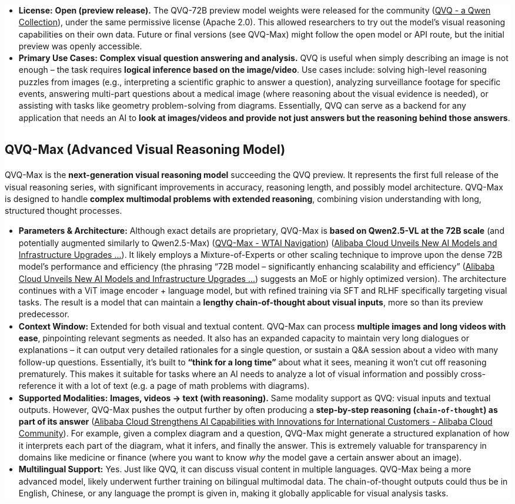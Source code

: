 - **License:** **Open (preview release).** The QVQ-72B preview model weights were released for the community ([QVQ - a Qwen Collection](https://huggingface.co/collections/Qwen/qvq-676448c820912236342b9888#:~:text=)), under the same permissive license (Apache 2.0). This allowed researchers to try out the model’s visual reasoning capabilities on their own data. Future or final versions (see QVQ-Max) might follow the open model or API route, but the initial preview was openly accessible.
- **Primary Use Cases:** **Complex visual question answering and analysis.** QVQ is useful when simply describing an image is not enough – the task requires **logical inference based on the image/video**. Use cases include: solving high-level reasoning puzzles from images (e.g., interpreting a scientific graphic to answer a question), analyzing surveillance footage for specific events, answering multi-part questions about a medical image (where reasoning about the visual evidence is needed), or assisting with tasks like geometry problem-solving from diagrams. Essentially, QVQ can serve as a backend for any application that needs an AI to **look at images/videos and provide not just answers but the reasoning behind those answers**.

## QVQ-Max (Advanced Visual Reasoning Model)

QVQ-Max is the **next-generation visual reasoning model** succeeding the QVQ preview. It represents the first full release of the visual reasoning series, with significant improvements in accuracy, reasoning length, and possibly model architecture. QVQ-Max is designed to handle **complex multimodal problems with extended reasoning**, combining vision understanding with long, structured thought processes.

- **Parameters & Architecture:** Although exact details are proprietary, QVQ-Max is **based on Qwen2.5-VL at the 72B scale** (and potentially augmented similarly to Qwen2.5-Max) ([QVQ-Max - WTAI Navigation](https://wtai.cc/item/qvq-max#:~:text=QVQ,AI%27s%20capabilities%20in%20visual)) ([Alibaba Cloud Unveils New AI Models and Infrastructure Upgrades ...](https://sme.asia/alibaba-cloud-unveils-new-ai-models-and-infrastructure-upgrades-at-spring-launch-2025/#:~:text=...%20sme.asia%20%20QVQ,PAI)). It likely employs a Mixture-of-Experts or other scaling technique to improve upon the dense 72B model’s performance and efficiency (the phrasing “72B model – significantly enhancing scalability and efficiency” ([Alibaba Cloud Unveils New AI Models and Infrastructure Upgrades ...](https://sme.asia/alibaba-cloud-unveils-new-ai-models-and-infrastructure-upgrades-at-spring-launch-2025/#:~:text=...%20sme.asia%20%20QVQ,PAI)) suggests an MoE or highly optimized version). The architecture continues with a ViT image encoder + language model, but with refined training via SFT and RLHF specifically targeting visual tasks. The result is a model that can maintain a **lengthy chain-of-thought about visual inputs**, more so than its preview predecessor.
- **Context Window:** Extended for both visual and textual content. QVQ-Max can process **multiple images and long videos with ease**, pinpointing relevant segments as needed. It also has an expanded capacity to maintain very long dialogues or explanations – it can output very detailed rationales for a single question, or sustain a Q&A session about a video with many follow-up questions. Essentially, it’s built to **“think for a long time”** about what it sees, meaning it won’t cut off reasoning prematurely. This makes it suitable for tasks where an AI needs to analyze a lot of visual information and possibly cross-reference it with a lot of text (e.g. a page of math problems with diagrams).
- **Supported Modalities:** **Images, videos → text (with reasoning).** Same modality support as QVQ: visual inputs and textual outputs. However, QVQ-Max pushes the output further by often producing a **step-by-step reasoning (`chain-of-thought`) as part of its answer** ([Alibaba Cloud Strengthens AI Capabilities with Innovations for International Customers - Alibaba Cloud Community](https://www.alibabacloud.com/blog/alibaba-cloud-strengthens-ai-capabilities-with-innovations-for-international-customers_602126#:~:text=QwQ,thought%20output)). For example, given a complex diagram and a question, QVQ-Max might generate a structured explanation of how it interprets each part of the diagram, what it infers, and finally the answer. This is extremely valuable for transparency in domains like medicine or finance (where you want to know _why_ the model gave a certain answer about an image).
- **Multilingual Support:** Yes. Just like QVQ, it can discuss visual content in multiple languages. QVQ-Max being a more advanced model, likely underwent further training on bilingual multimodal data. The chain-of-thought outputs could thus be in English, Chinese, or any language the prompt is given in, making it globally applicable for visual analysis tasks.